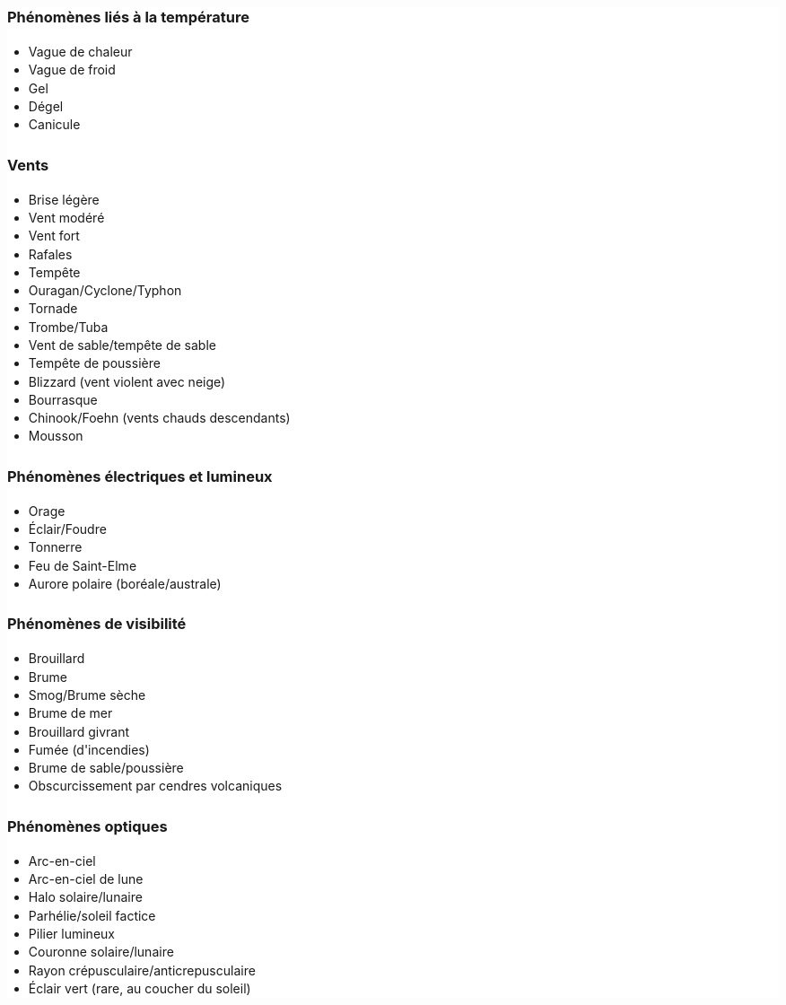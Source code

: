 ### Phénomènes liés à la température
- Vague de chaleur
- Vague de froid
- Gel
- Dégel
- Canicule

### Vents
- Brise légère
- Vent modéré
- Vent fort
- Rafales
- Tempête
- Ouragan/Cyclone/Typhon
- Tornade
- Trombe/Tuba
- Vent de sable/tempête de sable
- Tempête de poussière
- Blizzard (vent violent avec neige)
- Bourrasque
- Chinook/Foehn (vents chauds descendants)
- Mousson

### Phénomènes électriques et lumineux
- Orage
- Éclair/Foudre
- Tonnerre
- Feu de Saint-Elme
- Aurore polaire (boréale/australe)

### Phénomènes de visibilité
- Brouillard
- Brume
- Smog/Brume sèche
- Brume de mer
- Brouillard givrant
- Fumée (d'incendies)
- Brume de sable/poussière
- Obscurcissement par cendres volcaniques

### Phénomènes optiques
- Arc-en-ciel
- Arc-en-ciel de lune
- Halo solaire/lunaire
- Parhélie/soleil factice
- Pilier lumineux
- Couronne solaire/lunaire
- Rayon crépusculaire/anticrepusculaire
- Éclair vert (rare, au coucher du soleil)
